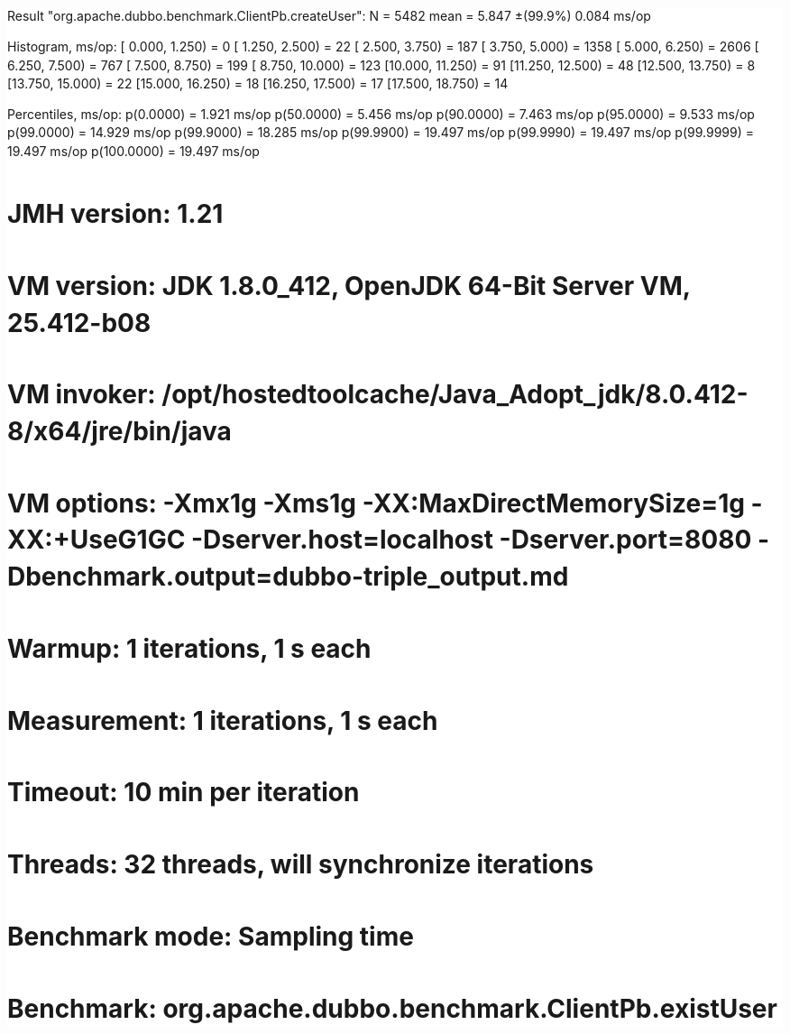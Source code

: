 

Result "org.apache.dubbo.benchmark.ClientPb.createUser":
  N = 5482
  mean =      5.847 ±(99.9%) 0.084 ms/op

  Histogram, ms/op:
    [ 0.000,  1.250) = 0 
    [ 1.250,  2.500) = 22 
    [ 2.500,  3.750) = 187 
    [ 3.750,  5.000) = 1358 
    [ 5.000,  6.250) = 2606 
    [ 6.250,  7.500) = 767 
    [ 7.500,  8.750) = 199 
    [ 8.750, 10.000) = 123 
    [10.000, 11.250) = 91 
    [11.250, 12.500) = 48 
    [12.500, 13.750) = 8 
    [13.750, 15.000) = 22 
    [15.000, 16.250) = 18 
    [16.250, 17.500) = 17 
    [17.500, 18.750) = 14 

  Percentiles, ms/op:
      p(0.0000) =      1.921 ms/op
     p(50.0000) =      5.456 ms/op
     p(90.0000) =      7.463 ms/op
     p(95.0000) =      9.533 ms/op
     p(99.0000) =     14.929 ms/op
     p(99.9000) =     18.285 ms/op
     p(99.9900) =     19.497 ms/op
     p(99.9990) =     19.497 ms/op
     p(99.9999) =     19.497 ms/op
    p(100.0000) =     19.497 ms/op


# JMH version: 1.21
# VM version: JDK 1.8.0_412, OpenJDK 64-Bit Server VM, 25.412-b08
# VM invoker: /opt/hostedtoolcache/Java_Adopt_jdk/8.0.412-8/x64/jre/bin/java
# VM options: -Xmx1g -Xms1g -XX:MaxDirectMemorySize=1g -XX:+UseG1GC -Dserver.host=localhost -Dserver.port=8080 -Dbenchmark.output=dubbo-triple_output.md
# Warmup: 1 iterations, 1 s each
# Measurement: 1 iterations, 1 s each
# Timeout: 10 min per iteration
# Threads: 32 threads, will synchronize iterations
# Benchmark mode: Sampling time
# Benchmark: org.apache.dubbo.benchmark.ClientPb.existUser
